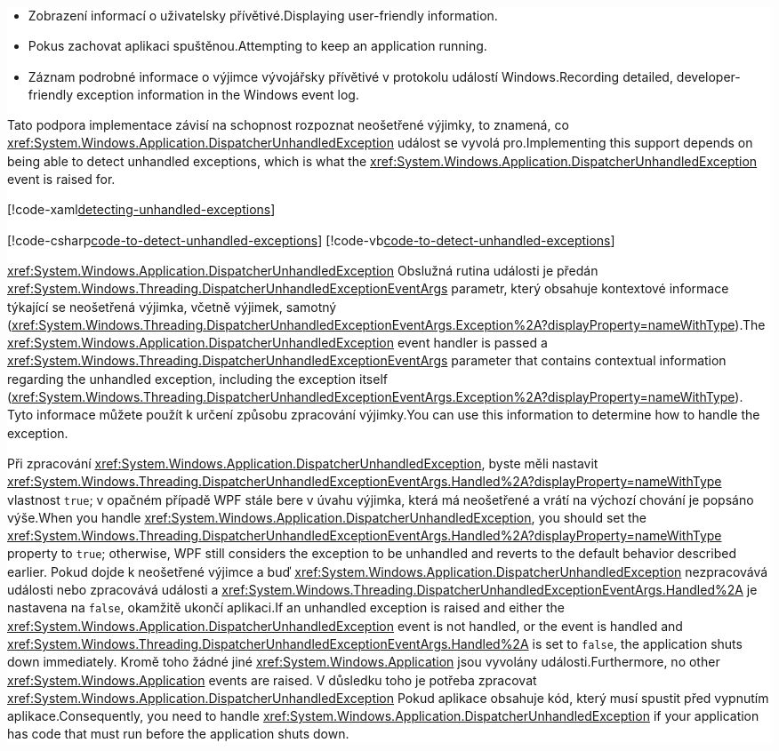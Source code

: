 - <span data-ttu-id="e3c0d-308">Zobrazení informací o uživatelsky přívětivé.</span><span class="sxs-lookup"><span data-stu-id="e3c0d-308">Displaying user-friendly information.</span></span>  
  
- <span data-ttu-id="e3c0d-309">Pokus zachovat aplikaci spuštěnou.</span><span class="sxs-lookup"><span data-stu-id="e3c0d-309">Attempting to keep an application running.</span></span>  
  
- <span data-ttu-id="e3c0d-310">Záznam podrobné informace o výjimce vývojářsky přívětivé v protokolu událostí Windows.</span><span class="sxs-lookup"><span data-stu-id="e3c0d-310">Recording detailed, developer-friendly exception information in the Windows event log.</span></span>  
  
 <span data-ttu-id="e3c0d-311">Tato podpora implementace závisí na schopnost rozpoznat neošetřené výjimky, to znamená, co <xref:System.Windows.Application.DispatcherUnhandledException> událost se vyvolá pro.</span><span class="sxs-lookup"><span data-stu-id="e3c0d-311">Implementing this support depends on being able to detect unhandled exceptions, which is what the <xref:System.Windows.Application.DispatcherUnhandledException> event is raised for.</span></span>  
  
[!code-xaml[detecting-unhandled-exceptions](~/samples/snippets/csharp/VS_Snippets_Wpf/ApplicationDispatcherUnhandledExceptionSnippets/CSharp/App.xaml#handledispatcherunhandledexceptionxaml)]  
  
[!code-csharp[code-to-detect-unhandled-exceptions](~/samples/snippets/csharp/VS_Snippets_Wpf/ApplicationDispatcherUnhandledExceptionSnippets/CSharp/App.xaml.cs)]
[!code-vb[code-to-detect-unhandled-exceptions](~/samples/snippets/visualbasic/VS_Snippets_Wpf/ApplicationDispatcherUnhandledExceptionSnippets/visualbasic/application.xaml.vb)]  
  
 <span data-ttu-id="e3c0d-312"><xref:System.Windows.Application.DispatcherUnhandledException> Obslužná rutina události je předán <xref:System.Windows.Threading.DispatcherUnhandledExceptionEventArgs> parametr, který obsahuje kontextové informace týkající se neošetřená výjimka, včetně výjimek, samotný (<xref:System.Windows.Threading.DispatcherUnhandledExceptionEventArgs.Exception%2A?displayProperty=nameWithType>).</span><span class="sxs-lookup"><span data-stu-id="e3c0d-312">The <xref:System.Windows.Application.DispatcherUnhandledException> event handler is passed a <xref:System.Windows.Threading.DispatcherUnhandledExceptionEventArgs> parameter that contains contextual information regarding the unhandled exception, including the exception itself (<xref:System.Windows.Threading.DispatcherUnhandledExceptionEventArgs.Exception%2A?displayProperty=nameWithType>).</span></span> <span data-ttu-id="e3c0d-313">Tyto informace můžete použít k určení způsobu zpracování výjimky.</span><span class="sxs-lookup"><span data-stu-id="e3c0d-313">You can use this information to determine how to handle the exception.</span></span>  
  
 <span data-ttu-id="e3c0d-314">Při zpracování <xref:System.Windows.Application.DispatcherUnhandledException>, byste měli nastavit <xref:System.Windows.Threading.DispatcherUnhandledExceptionEventArgs.Handled%2A?displayProperty=nameWithType> vlastnost `true`; v opačném případě WPF stále bere v úvahu výjimka, která má neošetřené a vrátí na výchozí chování je popsáno výše.</span><span class="sxs-lookup"><span data-stu-id="e3c0d-314">When you handle <xref:System.Windows.Application.DispatcherUnhandledException>, you should set the <xref:System.Windows.Threading.DispatcherUnhandledExceptionEventArgs.Handled%2A?displayProperty=nameWithType> property to `true`; otherwise, WPF still considers the exception to be unhandled and reverts to the default behavior described earlier.</span></span> <span data-ttu-id="e3c0d-315">Pokud dojde k neošetřené výjimce a buď <xref:System.Windows.Application.DispatcherUnhandledException> nezpracovává události nebo zpracovává události a <xref:System.Windows.Threading.DispatcherUnhandledExceptionEventArgs.Handled%2A> je nastavena na `false`, okamžitě ukončí aplikaci.</span><span class="sxs-lookup"><span data-stu-id="e3c0d-315">If an unhandled exception is raised and either the <xref:System.Windows.Application.DispatcherUnhandledException> event is not handled, or the event is handled and <xref:System.Windows.Threading.DispatcherUnhandledExceptionEventArgs.Handled%2A> is set to `false`, the application shuts down immediately.</span></span> <span data-ttu-id="e3c0d-316">Kromě toho žádné jiné <xref:System.Windows.Application> jsou vyvolány události.</span><span class="sxs-lookup"><span data-stu-id="e3c0d-316">Furthermore, no other <xref:System.Windows.Application> events are raised.</span></span> <span data-ttu-id="e3c0d-317">V důsledku toho je potřeba zpracovat <xref:System.Windows.Application.DispatcherUnhandledException> Pokud aplikace obsahuje kód, který musí spustit před vypnutím aplikace.</span><span class="sxs-lookup"><span data-stu-id="e3c0d-317">Consequently, you need to handle <xref:System.Windows.Application.DispatcherUnhandledException> if your application has code that must run before the application shuts down.</span></span>  
  
